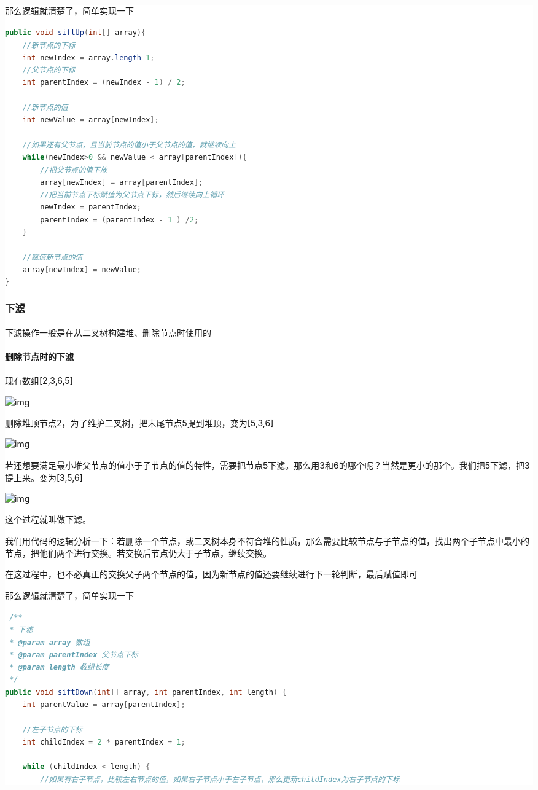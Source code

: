 

那么逻辑就清楚了，简单实现一下

```java
public void siftUp(int[] array){
    //新节点的下标
	int newIndex = array.length-1;
    //父节点的下标
    int parentIndex = (newIndex - 1) / 2;

    //新节点的值
    int newValue = array[newIndex];

    //如果还有父节点，且当前节点的值小于父节点的值，就继续向上
    while(newIndex>0 && newValue < array[parentIndex]){
        //把父节点的值下放
    	array[newIndex] = array[parentIndex];
        //把当前节点下标赋值为父节点下标，然后继续向上循环
        newIndex = parentIndex;
        parentIndex = (parentIndex - 1 ) /2;
    }

    //赋值新节点的值
    array[newIndex] = newValue;
}
```

### 下滤

下滤操作一般是在从二叉树构建堆、删除节点时使用的

#### 删除节点时的下滤

现有数组[2,3,6,5]

![img](../../img\优先级队列-堆.assets\1684290455555-d6214a77-e9f5-4262-9d48-6fdd5b634199.png)

删除堆顶节点2，为了维护二叉树，把末尾节点5提到堆顶，变为[5,3,6]

![img](../../img\优先级队列-堆.assets\1684292143234-67b7c474-5210-4fd2-8668-d02a81f440d6.png)

若还想要满足最小堆父节点的值小于子节点的值的特性，需要把节点5下滤。那么用3和6的哪个呢？当然是更小的那个。我们把5下滤，把3提上来。变为[3,5,6]

![img](../../img\优先级队列-堆.assets\1684292960926-66e6215b-b738-46c9-99b0-a4394646054a.png)

这个过程就叫做下滤。

我们用代码的逻辑分析一下：若删除一个节点，或二叉树本身不符合堆的性质，那么需要比较节点与子节点的值，找出两个子节点中最小的节点，把他们两个进行交换。若交换后节点仍大于子节点，继续交换。

在这过程中，也不必真正的交换父子两个节点的值，因为新节点的值还要继续进行下一轮判断，最后赋值即可

那么逻辑就清楚了，简单实现一下

```java
 /**
 * 下滤
 * @param array 数组
 * @param parentIndex 父节点下标
 * @param length 数组长度
 */
public void siftDown(int[] array, int parentIndex, int length) {
    int parentValue = array[parentIndex];

    //左子节点的下标
    int childIndex = 2 * parentIndex + 1;

    while (childIndex < length) {
        //如果有右子节点，比较左右节点的值，如果右子节点小于左子节点，那么更新childIndex为右子节点的下标
```